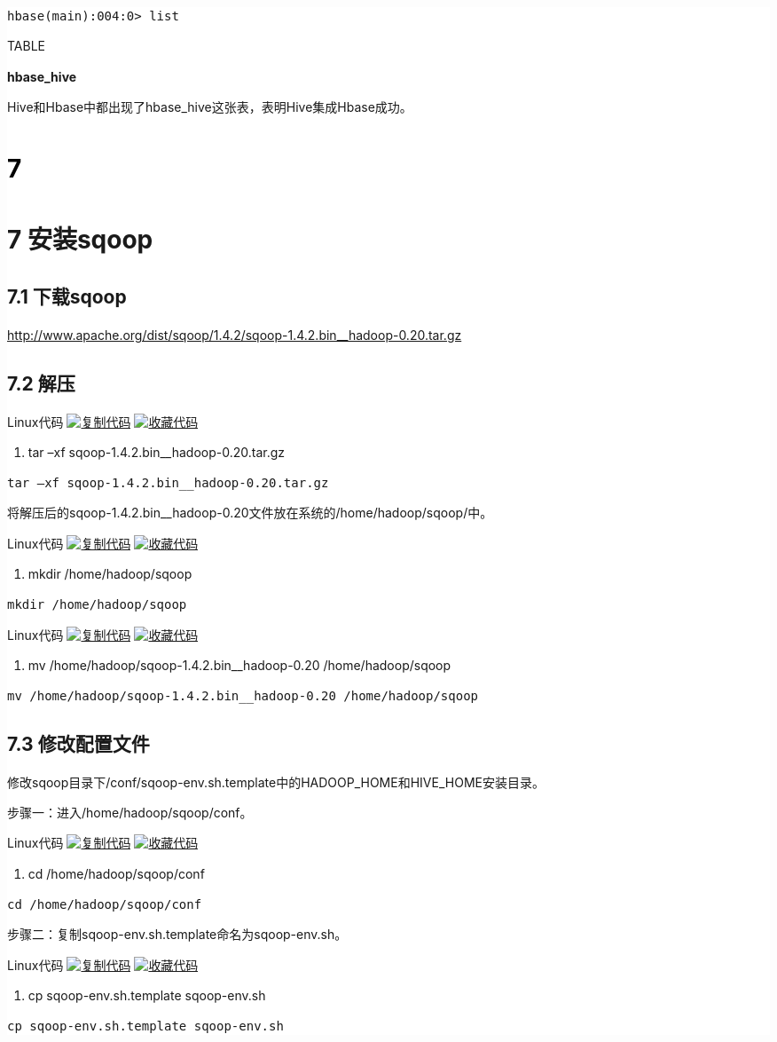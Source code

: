 <pre title="Hive部署（包括集成Hbase和Sqoop）">hbase(main):004:0&gt; list</pre>
<p>TABLE                                                                </p>
<p><strong>hbase_hive                                                                                                                                       
<br></strong></p>
<p>Hive和Hbase中都出现了hbase_hive这张表，表明Hive集成Hbase成功。</p>
<h1><span style="color:#000000;">7<br></span></h1>
<h1>7 安装sqoop</h1>
<h2>7.1 下载sqoop</h2>
<p><a href="http://www.apache.org/dist/sqoop/1.4.2/sqoop-1.4.2.bin__hadoop-0.20.tar.gz" rel="nofollow">http://www.apache.org/dist/sqoop/1.4.2/sqoop-1.4.2.bin__hadoop-0.20.tar.gz</a></p>
<h2>7.2 解压</h2>
<div>
<div>
<div>Linux代码 <a title="复制代码" href="http://free9277.iteye.com/blog/1847094#" rel="nofollow">
<img alt="复制代码" src="http://free9277.iteye.com/images/icon_copy.gif"></a> <a title="收藏这段代码" href="" rel="nofollow">
<img alt="收藏代码" src="http://free9277.iteye.com/images/icon_star.png"><img src="http://free9277.iteye.com/images/spinner.gif" alt=""></a></div>
</div>
<ol><li>tar –xf sqoop-1.4.2.bin__hadoop-0.20.tar.gz  </li></ol></div>
<pre title="Hive部署（包括集成Hbase和Sqoop）">tar –xf sqoop-1.4.2.bin__hadoop-0.20.tar.gz</pre>
<p>将解压后的sqoop-1.4.2.bin__hadoop-0.20文件放在系统的/home/hadoop/sqoop/中。</p>
<div>
<div>
<div>Linux代码 <a title="复制代码" href="http://free9277.iteye.com/blog/1847094#" rel="nofollow">
<img alt="复制代码" src="http://free9277.iteye.com/images/icon_copy.gif"></a> <a title="收藏这段代码" href="" rel="nofollow">
<img alt="收藏代码" src="http://free9277.iteye.com/images/icon_star.png"><img src="http://free9277.iteye.com/images/spinner.gif" alt=""></a></div>
</div>
<ol><li>mkdir /home/hadoop/sqoop  </li></ol></div>
<pre title="Hive部署（包括集成Hbase和Sqoop）">mkdir /home/hadoop/sqoop</pre>
<div>
<div>
<div>Linux代码 <a title="复制代码" href="http://free9277.iteye.com/blog/1847094#" rel="nofollow">
<img alt="复制代码" src="http://free9277.iteye.com/images/icon_copy.gif"></a> <a title="收藏这段代码" href="" rel="nofollow">
<img alt="收藏代码" src="http://free9277.iteye.com/images/icon_star.png"><img src="http://free9277.iteye.com/images/spinner.gif" alt=""></a></div>
</div>
<ol><li>mv /home/hadoop/sqoop-1.4.2.bin__hadoop-0.20 /home/hadoop/sqoop  </li></ol></div>
<pre title="Hive部署（包括集成Hbase和Sqoop）">mv /home/hadoop/sqoop-1.4.2.bin__hadoop-0.20 /home/hadoop/sqoop</pre>
<h2>7.3 修改配置文件</h2>
<p>修改sqoop目录下/conf/sqoop-env.sh.template中的HADOOP_HOME和HIVE_HOME安装目录。</p>
<p>步骤一：进入/home/hadoop/sqoop/conf。</p>
<div>
<div>
<div>Linux代码 <a title="复制代码" href="http://free9277.iteye.com/blog/1847094#" rel="nofollow">
<img alt="复制代码" src="http://free9277.iteye.com/images/icon_copy.gif"></a> <a title="收藏这段代码" href="" rel="nofollow">
<img alt="收藏代码" src="http://free9277.iteye.com/images/icon_star.png"><img src="http://free9277.iteye.com/images/spinner.gif" alt=""></a></div>
</div>
<ol><li>cd /home/hadoop/sqoop/conf  </li></ol></div>
<pre title="Hive部署（包括集成Hbase和Sqoop）">cd /home/hadoop/sqoop/conf</pre>
<p>步骤二：复制sqoop-env.sh.template命名为sqoop-env.sh。</p>
<div>
<div>
<div>Linux代码 <a title="复制代码" href="http://free9277.iteye.com/blog/1847094#" rel="nofollow">
<img alt="复制代码" src="http://free9277.iteye.com/images/icon_copy.gif"></a> <a title="收藏这段代码" href="" rel="nofollow">
<img alt="收藏代码" src="http://free9277.iteye.com/images/icon_star.png"><img src="http://free9277.iteye.com/images/spinner.gif" alt=""></a></div>
</div>
<ol><li>cp sqoop-env.sh.template sqoop-env.sh   </li></ol></div>
<pre title="Hive部署（包括集成Hbase和Sqoop）">cp sqoop-env.sh.template sqoop-env.sh </pre>
